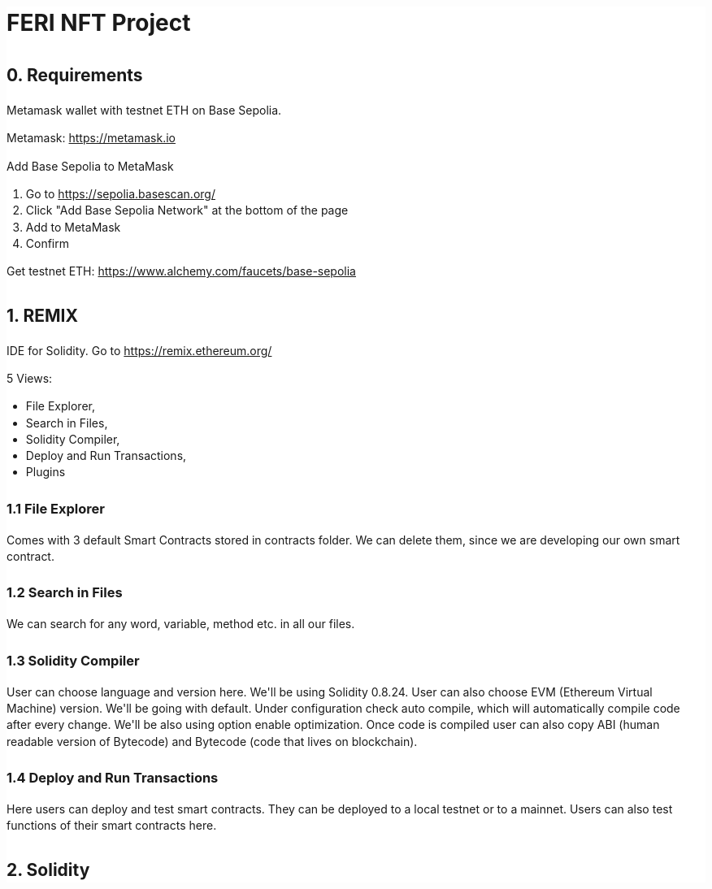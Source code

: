 # FERI NFT Project

## 0. Requirements

Metamask wallet with testnet ETH on Base Sepolia.

Metamask: https://metamask.io

Add Base Sepolia to MetaMask
1. Go to https://sepolia.basescan.org/
2. Click "Add Base Sepolia Network" at the bottom of the page
3. Add to MetaMask
4. Confirm

Get testnet ETH: https://www.alchemy.com/faucets/base-sepolia

## 1. REMIX

IDE for Solidity. Go to https://remix.ethereum.org/

5 Views: 
- File Explorer,
- Search in Files,
- Solidity Compiler,
- Deploy and Run Transactions,
- Plugins

### 1.1 File Explorer

Comes with 3 default Smart Contracts stored in contracts folder. We can delete them, since we are developing our own smart contract.

### 1.2 Search in Files

We can search for any word, variable, method etc. in all our files.

### 1.3 Solidity Compiler

User can choose language and version here. We'll be using Solidity 0.8.24. User can also choose EVM (Ethereum Virtual Machine) version. We'll be going with default.
Under configuration check auto compile, which will automatically compile code after every change. We'll be also using option enable optimization.
Once code is compiled user can also copy ABI (human readable version of Bytecode) and Bytecode (code that lives on blockchain).

### 1.4 Deploy and Run Transactions

Here users can deploy and test smart contracts. They can be deployed to a local testnet or to a mainnet. Users can also test functions of their smart contracts here.

## 2. Solidity
